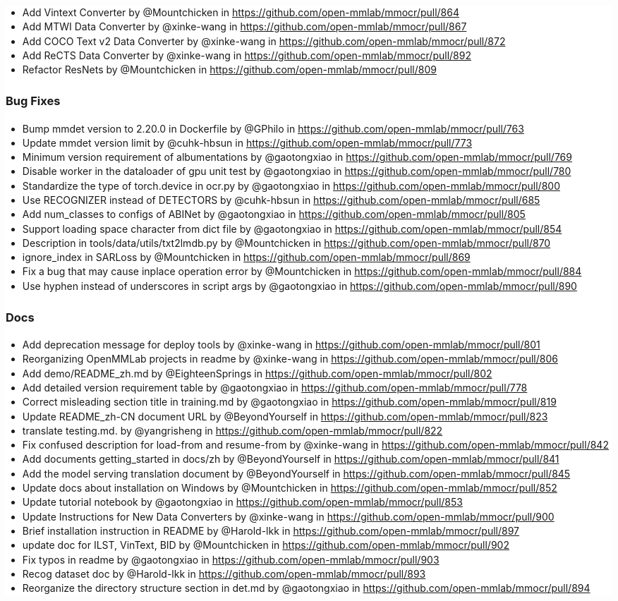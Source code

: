 * Add Vintext Converter by @Mountchicken in https://github.com/open-mmlab/mmocr/pull/864
* Add MTWI Data Converter by @xinke-wang in https://github.com/open-mmlab/mmocr/pull/867
* Add COCO Text v2 Data Converter by @xinke-wang in https://github.com/open-mmlab/mmocr/pull/872
* Add ReCTS Data Converter by @xinke-wang in https://github.com/open-mmlab/mmocr/pull/892
* Refactor ResNets by @Mountchicken in https://github.com/open-mmlab/mmocr/pull/809

### Bug Fixes
* Bump mmdet version to 2.20.0 in Dockerfile by @GPhilo in https://github.com/open-mmlab/mmocr/pull/763
* Update mmdet version limit by @cuhk-hbsun in https://github.com/open-mmlab/mmocr/pull/773
* Minimum version requirement of albumentations by @gaotongxiao in https://github.com/open-mmlab/mmocr/pull/769
* Disable worker in the dataloader of gpu unit test by @gaotongxiao in https://github.com/open-mmlab/mmocr/pull/780
* Standardize the type of torch.device in ocr.py by @gaotongxiao in https://github.com/open-mmlab/mmocr/pull/800
* Use RECOGNIZER instead of DETECTORS by @cuhk-hbsun in https://github.com/open-mmlab/mmocr/pull/685
* Add num_classes to configs of ABINet by @gaotongxiao in https://github.com/open-mmlab/mmocr/pull/805
* Support loading space character from dict file by @gaotongxiao in https://github.com/open-mmlab/mmocr/pull/854
* Description in tools/data/utils/txt2lmdb.py by @Mountchicken in https://github.com/open-mmlab/mmocr/pull/870
* ignore_index in SARLoss by @Mountchicken in https://github.com/open-mmlab/mmocr/pull/869
* Fix a bug that may cause inplace operation error by @Mountchicken in https://github.com/open-mmlab/mmocr/pull/884
* Use hyphen instead of underscores in script args by @gaotongxiao in https://github.com/open-mmlab/mmocr/pull/890

### Docs

* Add deprecation message for deploy tools by @xinke-wang in https://github.com/open-mmlab/mmocr/pull/801
* Reorganizing OpenMMLab projects in readme by @xinke-wang in https://github.com/open-mmlab/mmocr/pull/806
* Add demo/README_zh.md by @EighteenSprings in https://github.com/open-mmlab/mmocr/pull/802
* Add detailed version requirement table by @gaotongxiao in https://github.com/open-mmlab/mmocr/pull/778
* Correct misleading section title in training.md by @gaotongxiao in https://github.com/open-mmlab/mmocr/pull/819
* Update README_zh-CN  document URL by @BeyondYourself in https://github.com/open-mmlab/mmocr/pull/823
* translate testing.md. by @yangrisheng in https://github.com/open-mmlab/mmocr/pull/822
* Fix confused description for load-from and resume-from by @xinke-wang in https://github.com/open-mmlab/mmocr/pull/842
* Add documents getting_started in docs/zh by @BeyondYourself in https://github.com/open-mmlab/mmocr/pull/841
* Add the model serving translation document by @BeyondYourself in https://github.com/open-mmlab/mmocr/pull/845
* Update docs about installation on Windows by @Mountchicken in https://github.com/open-mmlab/mmocr/pull/852
* Update tutorial notebook by @gaotongxiao in https://github.com/open-mmlab/mmocr/pull/853
* Update Instructions for New Data Converters by @xinke-wang in https://github.com/open-mmlab/mmocr/pull/900
* Brief installation instruction in README by @Harold-lkk in https://github.com/open-mmlab/mmocr/pull/897
* update doc for ILST, VinText, BID by @Mountchicken in https://github.com/open-mmlab/mmocr/pull/902
* Fix typos in readme by @gaotongxiao in https://github.com/open-mmlab/mmocr/pull/903
* Recog dataset doc by @Harold-lkk in https://github.com/open-mmlab/mmocr/pull/893
* Reorganize the directory structure section in det.md by @gaotongxiao in https://github.com/open-mmlab/mmocr/pull/894

